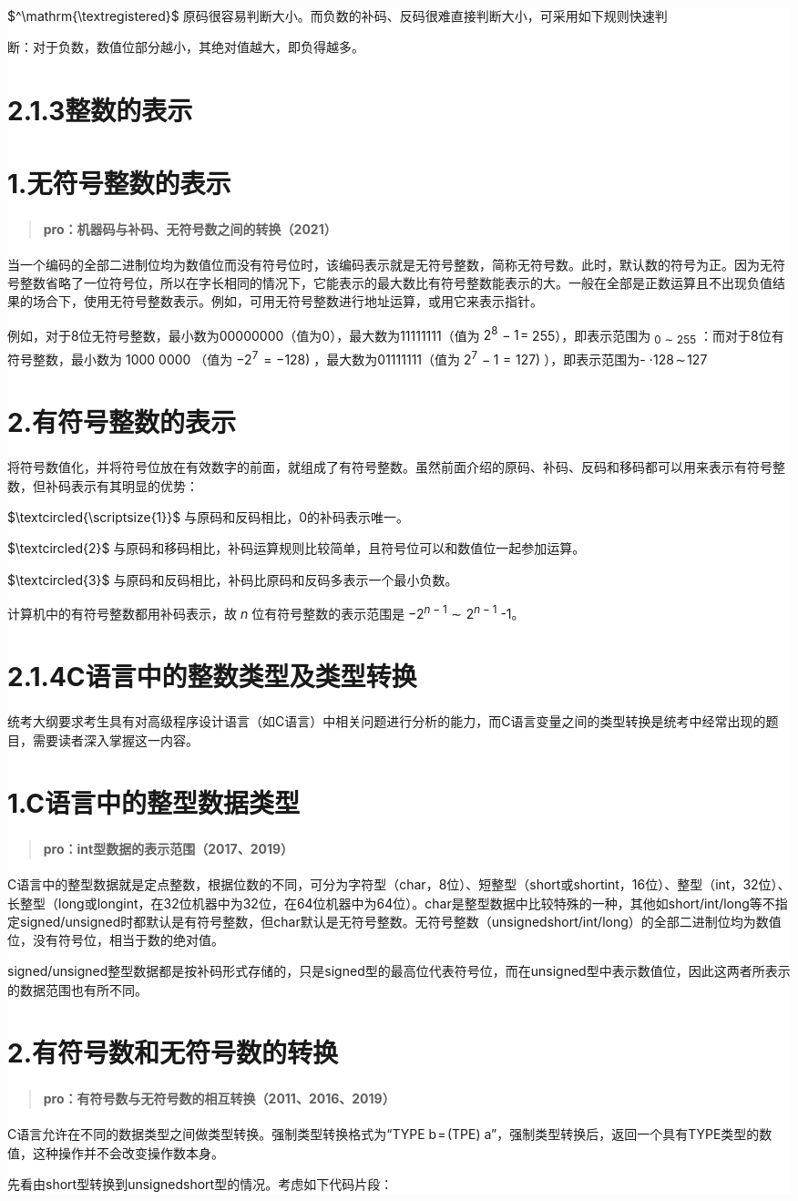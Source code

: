 $^\mathrm{\textregistered}$ 原码很容易判断大小。而负数的补码、反码很难直接判断大小，可采用如下规则快速判  

断：对于负数，数值位部分越小，其绝对值越大，即负得越多。  

# 2.1.3整数的表示  

# 1.无符号整数的表示  

>#### pro：机器码与补码、无符号数之间的转换（2021）  

当一个编码的全部二进制位均为数值位而没有符号位时，该编码表示就是无符号整数，简称无符号数。此时，默认数的符号为正。因为无符号整数省略了一位符号位，所以在字长相同的情况下，它能表示的最大数比有符号整数能表示的大。一般在全部是正数运算且不出现负值结果的场合下，使用无符号整数表示。例如，可用无符号整数进行地址运算，或用它来表示指针。  

例如，对于8位无符号整数，最小数为00000000（值为0），最大数为11111111（值为 $2^{8}\!-1\!=$ 255），即表示范围为 $_{0\sim255}$ ：而对于8位有符号整数，最小数为 $1000\ 0000$ （值为 $-2^{7}\!=-128)$ ，最大数为01111111（值为 $2^{7}\!-1=127)$ ），即表示范围为- $\cdot128\!\sim\!127$  
# 2.有符号整数的表示  

将符号数值化，并将符号位放在有效数字的前面，就组成了有符号整数。虽然前面介绍的原码、补码、反码和移码都可以用来表示有符号整数，但补码表示有其明显的优势：  

$\textcircled{\scriptsize{1}}$ 与原码和反码相比，0的补码表示唯一。  

$\textcircled{2}$ 与原码和移码相比，补码运算规则比较简单，且符号位可以和数值位一起参加运算。  

$\textcircled{3}$ 与原码和反码相比，补码比原码和反码多表示一个最小负数。  

计算机中的有符号整数都用补码表示，故 $n$ 位有符号整数的表示范围是 $-2^{n-1}{\sim}2^{n-1}$ -1。  

# 2.1.4C语言中的整数类型及类型转换  

统考大纲要求考生具有对高级程序设计语言（如C语言）中相关问题进行分析的能力，而C语言变量之间的类型转换是统考中经常出现的题目，需要读者深入掌握这一内容。  

# 1.C语言中的整型数据类型  

>#### pro：int型数据的表示范围（2017、2019）  

C语言中的整型数据就是定点整数，根据位数的不同，可分为字符型（char，8位）、短整型（short或shortint，16位）、整型（int，32位）、长整型（long或longint，在32位机器中为32位，在64位机器中为64位）。char是整型数据中比较特殊的一种，其他如short/int/long等不指定signed/unsigned时都默认是有符号整数，但char默认是无符号整数。无符号整数（unsignedshort/int/long）的全部二进制位均为数值位，没有符号位，相当于数的绝对值。  

signed/unsigned整型数据都是按补码形式存储的，只是signed型的最高位代表符号位，而在unsigned型中表示数值位，因此这两者所表示的数据范围也有所不同。  

# 2.有符号数和无符号数的转换  

>#### pro：有符号数与无符号数的相互转换（2011、2016、2019）  

C语言允许在不同的数据类型之间做类型转换。强制类型转换格式为“TYPE $\boldsymbol{\mathrm{b}}\!=\!(\mathrm{TPE})$ a”，强制类型转换后，返回一个具有TYPE类型的数值，这种操作并不会改变操作数本身。  

先看由short型转换到unsignedshort型的情况。考虑如下代码片段：  
